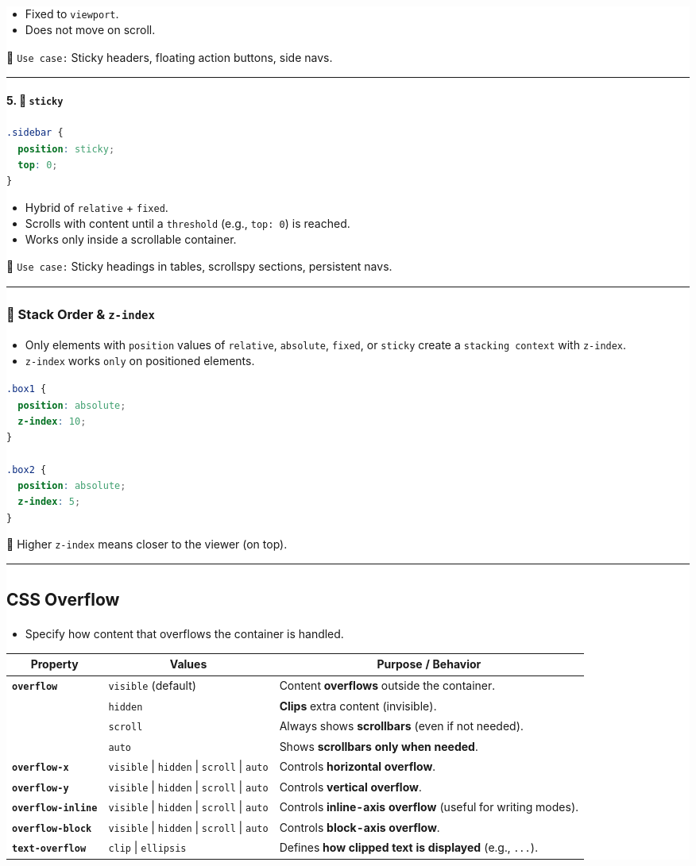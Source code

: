 - Fixed to `viewport`.
- Does not move on scroll.

🧠 `Use case:` Sticky headers, floating action buttons, side navs.

---

#### 5. 📍 `sticky`

```css
.sidebar {
  position: sticky;
  top: 0;
}
```

- Hybrid of `relative` + `fixed`.
- Scrolls with content until a `threshold` (e.g., `top: 0`) is reached.
- Works only inside a scrollable container.

🧠 `Use case:` Sticky headings in tables, scrollspy sections, persistent navs.

---

### 🧱 Stack Order & `z-index`

- Only elements with `position` values of `relative`, `absolute`, `fixed`, or `sticky` create a `stacking context` with `z-index`.
- `z-index` works `only` on positioned elements.

```css
.box1 {
  position: absolute;
  z-index: 10;
}

.box2 {
  position: absolute;
  z-index: 5;
}
```

🧠 Higher `z-index` means closer to the viewer (on top).

---

## CSS Overflow

- Specify how content that overflows the container is handled.

| **Property**          | **Values**                                  | **Purpose / Behavior**                                        |
| --------------------- | ------------------------------------------- | ------------------------------------------------------------- |
| **`overflow`**        | `visible` (default)                         | Content **overflows** outside the container.                  |
|                       | `hidden`                                    | **Clips** extra content (invisible).                          |
|                       | `scroll`                                    | Always shows **scrollbars** (even if not needed).             |
|                       | `auto`                                      | Shows **scrollbars only when needed**.                        |
| **`overflow-x`**      | `visible` \| `hidden` \| `scroll` \| `auto` | Controls **horizontal overflow**.                             |
| **`overflow-y`**      | `visible` \| `hidden` \| `scroll` \| `auto` | Controls **vertical overflow**.                               |
| **`overflow-inline`** | `visible` \| `hidden` \| `scroll` \| `auto` | Controls **inline-axis overflow** (useful for writing modes). |
| **`overflow-block`**  | `visible` \| `hidden` \| `scroll` \| `auto` | Controls **block-axis overflow**.                             |
| **`text-overflow`**   | `clip` \| `ellipsis`                        | Defines **how clipped text is displayed** (e.g., `...`).      |